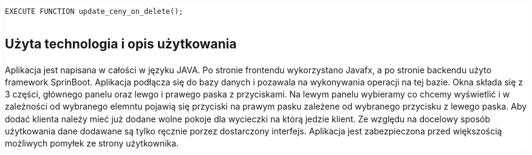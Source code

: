 ```
EXECUTE FUNCTION update_ceny_on_delete();
```

## Użyta technologia i opis użytkowania

Aplikacja jest napisana w całości w języku JAVA. Po stronie frontendu wykorzystano Javafx, a po stronie backendu użyto framework SprinBoot. Aplikacja podłącza się do bazy danych i pozawala na wykonywania operacji na tej bazie.
Okna składa się z 3 części, głównego panelu oraz lewgo i prawego paska z przyciskami. Na lewym panelu wybieramy co chcemy wyświetlić i w zależności od wybranego elemntu pojawią się przyciski na prawym pasku zależene od wybranego przycisku z lewego paska.
Aby dodać klienta należy mieć już dodane wolne pokoje dla wycieczki na którą jedzie klient.
Ze względu na docelowy sposób użytkowania dane dodawane są tylko ręcznie porzez dostarczony interfejs. Aplikacja jest zabezpieczona przed większością możliwych pomyłek ze strony użytkownika.